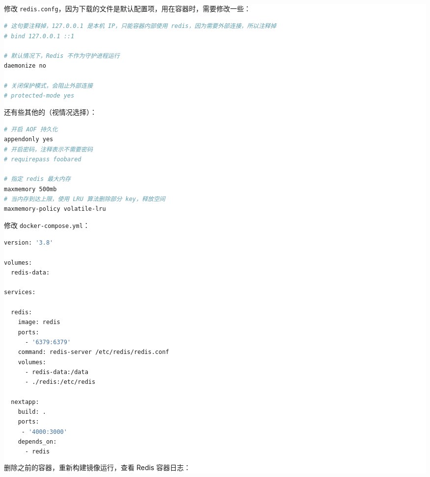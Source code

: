 修改 `redis.confg`，因为下载的文件是默认配置项，用在容器时，需要修改一些：

```bash
# 这句要注释掉，127.0.0.1 是本机 IP，只能容器内部使用 redis，因为需要外部连接，所以注释掉
# bind 127.0.0.1 ::1

# 默认情况下，Redis 不作为守护进程运行
daemonize no

# 关闭保护模式，会阻止外部连接
# protected-mode yes
```

还有些其他的（视情况选择）：

```bash
# 开启 AOF 持久化
appendonly yes
# 开启密码，注释表示不需要密码
# requirepass foobared

# 指定 redis 最大内存
maxmemory 500mb
# 当内存到达上限，使用 LRU 算法删除部分 key，释放空间
maxmemory-policy volatile-lru
```

修改 `docker-compose.yml`：

```bash
version: '3.8'

volumes:
  redis-data:

services:

  redis:
    image: redis
    ports:
      - '6379:6379'
    command: redis-server /etc/redis/redis.conf
    volumes:
      - redis-data:/data
      - ./redis:/etc/redis
    
  nextapp:
    build: .
    ports:
     - '4000:3000'
    depends_on:
      - redis
```

删除之前的容器，重新构建镜像运行，查看 Redis 容器日志：
